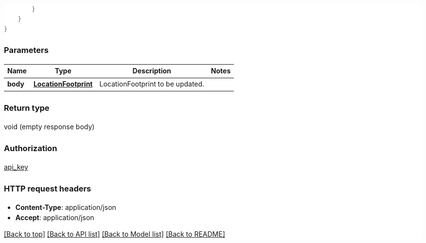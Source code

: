 ```csharp
        }
    }
}
```

### Parameters

Name | Type | Description  | Notes
------------- | ------------- | ------------- | -------------
 **body** | [**LocationFootprint**](LocationFootprint.md)| LocationFootprint to be updated. | 

### Return type

void (empty response body)

### Authorization

[api_key](../README.md#api_key)

### HTTP request headers

 - **Content-Type**: application/json
 - **Accept**: application/json

[[Back to top]](#) [[Back to API list]](../README.md#documentation-for-api-endpoints) [[Back to Model list]](../README.md#documentation-for-models) [[Back to README]](../README.md)


